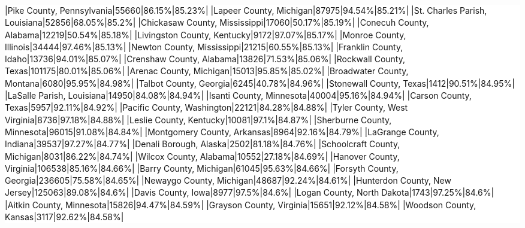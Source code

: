 |Pike County, Pennsylvania|55660|86.15%|85.23%|
|Lapeer County, Michigan|87975|94.54%|85.21%|
|St. Charles Parish, Louisiana|52856|68.05%|85.2%|
|Chickasaw County, Mississippi|17060|50.17%|85.19%|
|Conecuh County, Alabama|12219|50.54%|85.18%|
|Livingston County, Kentucky|9172|97.07%|85.17%|
|Monroe County, Illinois|34444|97.46%|85.13%|
|Newton County, Mississippi|21215|60.55%|85.13%|
|Franklin County, Idaho|13736|94.01%|85.07%|
|Crenshaw County, Alabama|13826|71.53%|85.06%|
|Rockwall County, Texas|101175|80.01%|85.06%|
|Arenac County, Michigan|15013|95.85%|85.02%|
|Broadwater County, Montana|6080|95.95%|84.98%|
|Talbot County, Georgia|6245|40.78%|84.96%|
|Stonewall County, Texas|1412|90.51%|84.95%|
|LaSalle Parish, Louisiana|14950|84.08%|84.94%|
|Isanti County, Minnesota|40004|95.16%|84.94%|
|Carson County, Texas|5957|92.11%|84.92%|
|Pacific County, Washington|22121|84.28%|84.88%|
|Tyler County, West Virginia|8736|97.18%|84.88%|
|Leslie County, Kentucky|10081|97.1%|84.87%|
|Sherburne County, Minnesota|96015|91.08%|84.84%|
|Montgomery County, Arkansas|8964|92.16%|84.79%|
|LaGrange County, Indiana|39537|97.27%|84.77%|
|Denali Borough, Alaska|2502|81.18%|84.76%|
|Schoolcraft County, Michigan|8031|86.22%|84.74%|
|Wilcox County, Alabama|10552|27.18%|84.69%|
|Hanover County, Virginia|106538|85.16%|84.66%|
|Barry County, Michigan|61045|95.63%|84.66%|
|Forsyth County, Georgia|236605|75.58%|84.65%|
|Newaygo County, Michigan|48687|92.24%|84.61%|
|Hunterdon County, New Jersey|125063|89.08%|84.6%|
|Davis County, Iowa|8977|97.5%|84.6%|
|Logan County, North Dakota|1743|97.25%|84.6%|
|Aitkin County, Minnesota|15826|94.47%|84.59%|
|Grayson County, Virginia|15651|92.12%|84.58%|
|Woodson County, Kansas|3117|92.62%|84.58%|